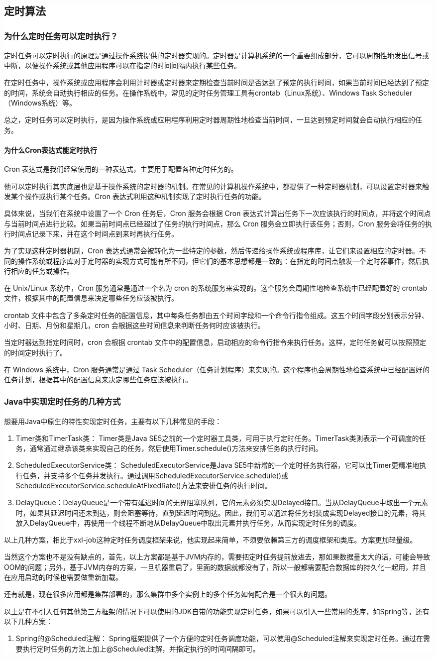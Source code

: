 ## 定时算法

### 为什么定时任务可以定时执行？

定时任务可以定时执行的原理是通过操作系统提供的定时器实现的。定时器是计算机系统的一个重要组成部分，它可以周期性地发出信号或中断，以便操作系统或其他应用程序可以在指定的时间间隔内执行某些任务。  

在定时任务中，操作系统或应用程序会利用计时器或定时器来定期检查当前时间是否达到了预定的执行时间，如果当前时间已经达到了预定的时间，系统会自动执行相应的任务。在操作系统中，常见的定时任务管理工具有crontab（Linux系统）、Windows Task Scheduler（Windows系统）等。  

总之，定时任务可以定时执行，是因为操作系统或应用程序利用定时器周期性地检查当前时间，一旦达到预定时间就会自动执行相应的任务。

#### 为什么Cron表达式能定时执行

Cron 表达式是我们经常使用的一种表达式，主要用于配置各种定时任务的。  

他可以定时执行其实底层也是基于操作系统的定时器的机制。在常见的计算机操作系统中，都提供了一种定时器机制，可以设置定时器来触发某个操作或执行某个任务。Cron 表达式利用这种机制实现了定时执行任务的功能。  

具体来说，当我们在系统中设置了一个 Cron 任务后，Cron 服务会根据 Cron 表达式计算出任务下一次应该执行的时间点，并将这个时间点与当前时间点进行比较。如果当前时间点已经超过了任务的执行时间点，那么 Cron 服务会立即执行该任务；否则，Cron 服务会将任务的执行时间点记录下来，并在这个时间点到来时再执行任务。  

为了实现这种定时器机制，Cron 表达式通常会被转化为一些特定的参数，然后传递给操作系统或程序库，让它们来设置相应的定时器。不同的操作系统或程序库对于定时器的实现方式可能有所不同，但它们的基本思想都是一致的：在指定的时间点触发一个定时器事件，然后执行相应的任务或操作。  

在 Unix/Linux 系统中，Cron 服务通常是通过一个名为 cron 的系统服务来实现的。这个服务会周期性地检查系统中已经配置好的 crontab 文件，根据其中的配置信息来决定哪些任务应该被执行。  

crontab 文件中包含了多条定时任务的配置信息，其中每条任务都由五个时间字段和一个命令行指令组成。这五个时间字段分别表示分钟、小时、日期、月份和星期几，cron 会根据这些时间信息来判断任务何时应该被执行。  

当定时器达到指定时间时，cron 会根据 crontab 文件中的配置信息，启动相应的命令行指令来执行任务。这样，定时任务就可以按照预定的时间定时执行了。  

在 Windows 系统中，Cron 服务通常是通过 Task Scheduler（任务计划程序）来实现的。这个程序也会周期性地检查系统中已经配置好的任务计划，根据其中的配置信息来决定哪些任务应该被执行。

### Java中实现定时任务的几种方式

想要用Java中原生的特性实现定时任务，主要有以下几种常见的手段：

1. Timer类和TimerTask类： Timer类是Java SE5之前的一个定时器工具类，可用于执行定时任务。TimerTask类则表示一个可调度的任务，通常通过继承该类来实现自己的任务，然后使用Timer.schedule()方法来安排任务的执行时间。

2. ScheduledExecutorService类： ScheduledExecutorService是Java SE5中新增的一个定时任务执行器，它可以比Timer更精准地执行任务，并支持多个任务并发执行。通过调用ScheduledExecutorService.schedule()或ScheduledExecutorService.scheduleAtFixedRate()方法来安排任务的执行时间。

3. DelayQueue：DelayQueue是一个带有延迟时间的无界阻塞队列，它的元素必须实现Delayed接口。当从DelayQueue中取出一个元素时，如果其延迟时间还未到达，则会阻塞等待，直到延迟时间到达。因此，我们可以通过将任务封装成实现Delayed接口的元素，将其放入DelayQueue中，再使用一个线程不断地从DelayQueue中取出元素并执行任务，从而实现定时任务的调度。

以上几种方案，相比于xxl-job这种定时任务调度框架来说，他实现起来简单，不须要依赖第三方的调度框架和类库。方案更加轻量级。

当然这个方案也不是没有缺点的，首先，以上方案都是基于JVM内存的，需要把定时任务提前放进去，那如果数据量太大的话，可能会导致OOM的问题；另外，基于JVM内存的方案，一旦机器重启了，里面的数据就都没有了，所以一般都需要配合数据库的持久化一起用，并且在应用启动的时候也需要做重新加载。

还有就是，现在很多应用都是集群部署的，那么集群中多个实例上的多个任务如何配合是一个很大的问题。

以上是在不引入任何其他第三方框架的情况下可以使用的JDK自带的功能实现定时任务，如果可以引入一些常用的类库，如Spring等，还有以下几种方案：

1. Spring的@Scheduled注解： Spring框架提供了一个方便的定时任务调度功能，可以使用@Scheduled注解来实现定时任务。通过在需要执行定时任务的方法上加上@Scheduled注解，并指定执行的时间间隔即可。

